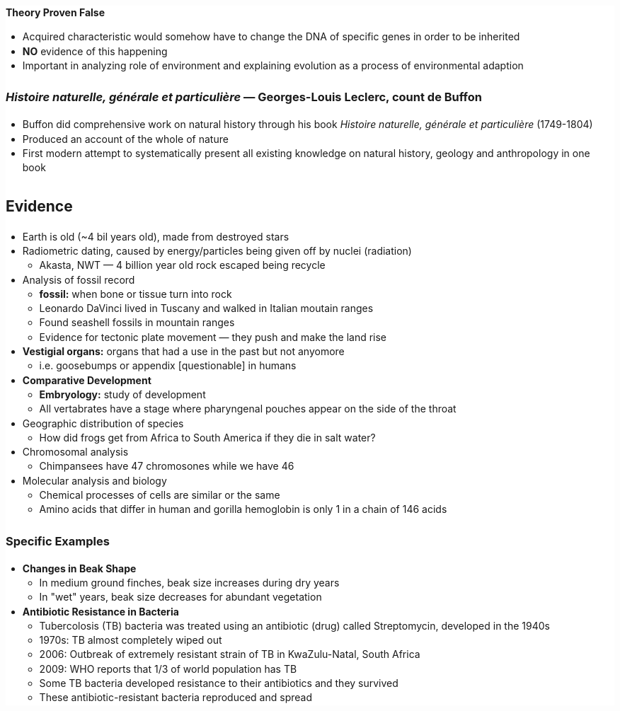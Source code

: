 **Theory Proven False**

- Acquired characteristic would somehow have to change the DNA of specific genes in order to be inherited
- **NO** evidence of this happening
- Important in analyzing role of environment and explaining evolution as a process of environmental adaption

### *Histoire naturelle, générale et particulière* &mdash; Georges-Louis Leclerc, count de Buffon

- Buffon did comprehensive work on natural history through his book *Histoire naturelle, générale et particulière* (1749-1804)
- Produced an account of the whole of nature
- First modern attempt to systematically present all existing knowledge on natural history, geology and anthropology in one book

## Evidence

- Earth is old (~4 bil years old), made from destroyed stars
- Radiometric dating, caused by energy/particles being given off by nuclei (radiation)
  - Akasta, NWT &mdash; 4 billion year old rock escaped being recycle
- Analysis of fossil record
  - **fossil:** when bone or tissue turn into rock
  - Leonardo DaVinci lived in Tuscany and walked in Italian moutain ranges
  - Found seashell fossils in mountain ranges
  - Evidence for tectonic plate movement &mdash; they push and make the land rise
- **Vestigial organs:** organs that had a use in the past but not anyomore
  - i.e. goosebumps or appendix [questionable] in humans
- **Comparative Development**
  - **Embryology:** study of development
  - All vertabrates have a stage where pharyngenal pouches appear on the side of the throat
- Geographic distribution of species
  - How did frogs get from Africa to South America if they die in salt water?
- Chromosomal analysis
  - Chimpansees have 47 chromosones while we have 46
- Molecular analysis and biology
  - Chemical processes of cells are similar or the same
  - Amino acids that differ in human and gorilla hemoglobin is only 1 in a chain of 146 acids

### Specific Examples

- **Changes in Beak Shape**
  - In medium ground finches, beak size increases during dry years
  - In "wet" years, beak size decreases for abundant vegetation
- **Antibiotic Resistance in Bacteria**
  - Tubercolosis (TB) bacteria was treated using an antibiotic (drug) called Streptomycin, developed in the 1940s
  - 1970s: TB almost completely wiped out
  - 2006: Outbreak of extremely resistant strain of TB in KwaZulu-Natal, South Africa
  - 2009: WHO reports that 1/3 of world population has TB
  - Some TB bacteria developed resistance to their antibiotics and they survived
  - These antibiotic-resistant bacteria reproduced and spread
